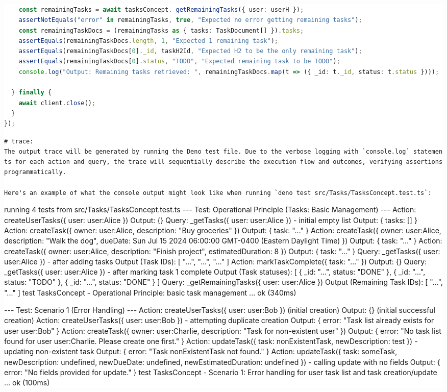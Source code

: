```typescript
    const remainingTasks = await tasksConcept._getRemainingTasks({ user: userH });
    assertNotEquals("error" in remainingTasks, true, "Expected no error getting remaining tasks");
    const remainingTaskDocs = (remainingTasks as { tasks: TaskDocument[] }).tasks;
    assertEquals(remainingTaskDocs.length, 1, "Expected 1 remaining task");
    assertEquals(remainingTaskDocs[0]._id, taskH2Id, "Expected H2 to be the only remaining task");
    assertEquals(remainingTaskDocs[0].status, "TODO", "Expected remaining task to be TODO");
    console.log("Output: Remaining tasks retrieved: ", remainingTaskDocs.map(t => ({ _id: t._id, status: t.status })));

  } finally {
    await client.close();
  }
});
```

```
# trace:
The output trace will be generated by running the Deno test file. Due to the verbose logging with `console.log` statements for each action and query, the trace will sequentially describe the execution flow and outcomes, verifying assertions programmatically.

Here's an example of what the console output might look like when running `deno test src/Tasks/TasksConcept.test.ts`:

```

running 4 tests from src/Tasks/TasksConcept.test.ts
\--- Test: Operational Principle (Tasks: Basic Management) ---
Action: createUserTasks({ user: user:Alice })
Output:  {}
Query: \_getTasks({ user: user:Alice }) - initial empty list
Output:  { tasks: \[] }
Action: createTask({ owner: user:Alice, description: "Buy groceries" })
Output:  { task: "..." }
Action: createTask({ owner: user:Alice, description: "Walk the dog", dueDate: Sun Jul 15 2024 06:00:00 GMT-0400 (Eastern Daylight Time) })
Output:  { task: "..." }
Action: createTask({ owner: user:Alice, description: "Finish project", estimatedDuration: 8 })
Output:  { task: "..." }
Query: \_getTasks({ user: user:Alice }) - after adding tasks
Output (Task IDs):  \[ "...", "...", "..." ]
Action: markTaskComplete({ task: "..." })
Output:  {}
Query: \_getTasks({ user: user:Alice }) - after marking task 1 complete
Output (Task statuses):  \[ { \_id: "...", status: "DONE" }, { \_id: "...", status: "TODO" }, { \_id: "...", status: "DONE" } ]
Query: \_getRemainingTasks({ user: user:Alice })
Output (Remaining Task IDs):  \[ "...", "..." ]
test TasksConcept - Operational Principle: basic task management ... ok (340ms)

\--- Test: Scenario 1 (Error Handling) ---
Action: createUserTasks({ user: user:Bob }) (initial creation)
Output: {} (initial successful creation)
Action: createUserTasks({ user: user:Bob }) - attempting duplicate creation
Output:  { error: "Task list already exists for user user:Bob" }
Action: createTask({ owner: user:Charlie, description: "Task for non-existent user" })
Output:  { error: "No task list found for user user:Charlie. Please create one first." }
Action: updateTask({ task: nonExistentTask, newDescription: test }) - updating non-existent task
Output:  { error: "Task nonExistentTask not found." }
Action: updateTask({ task: someTask, newDescription: undefined, newDueDate: undefined, newEstimatedDuration: undefined }) - calling update with no fields
Output:  { error: "No fields provided for update." }
test TasksConcept - Scenario 1: Error handling for user task list and task creation/update ... ok (100ms)
